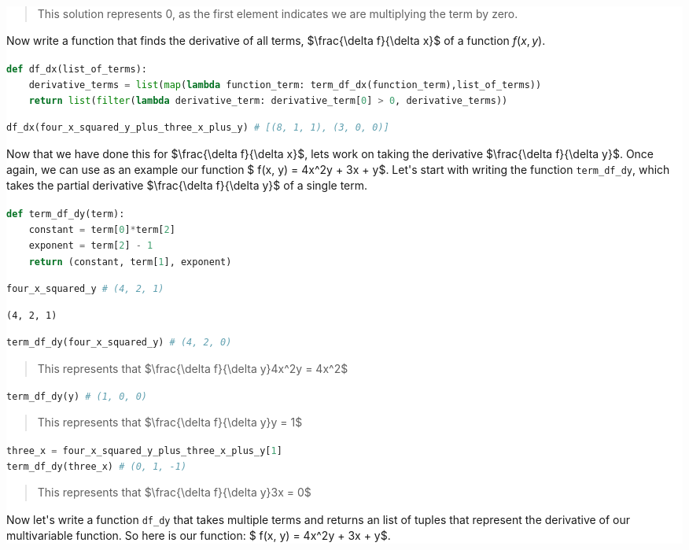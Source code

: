 > This solution represents $0$, as the first element indicates we are multiplying the term by zero.

Now write a function that finds the derivative of all terms, $\frac{\delta f}{\delta x}$ of a function $f(x, y)$.


```python
def df_dx(list_of_terms):
    derivative_terms = list(map(lambda function_term: term_df_dx(function_term),list_of_terms))
    return list(filter(lambda derivative_term: derivative_term[0] > 0, derivative_terms))
```


```python
df_dx(four_x_squared_y_plus_three_x_plus_y) # [(8, 1, 1), (3, 0, 0)]
```

Now that we have done this for $\frac{\delta f}{\delta x}$, lets work on taking the derivative $\frac{\delta f}{\delta y}$.  Once again, we can use as an example our function $ f(x, y) = 4x^2y + 3x + y$.  Let's start with writing the function `term_df_dy`, which takes the partial derivative $\frac{\delta f}{\delta y}$ of a single term.


```python
def term_df_dy(term):
    constant = term[0]*term[2]
    exponent = term[2] - 1
    return (constant, term[1], exponent)
```


```python
four_x_squared_y # (4, 2, 1)
```




    (4, 2, 1)




```python
term_df_dy(four_x_squared_y) # (4, 2, 0)
```

> This represents that $\frac{\delta f}{\delta y}4x^2y = 4x^2$


```python
term_df_dy(y) # (1, 0, 0)
```

> This represents that $\frac{\delta f}{\delta y}y = 1$


```python
three_x = four_x_squared_y_plus_three_x_plus_y[1]
term_df_dy(three_x) # (0, 1, -1)
```

> This represents that $\frac{\delta f}{\delta y}3x = 0$

Now let's write a function `df_dy` that takes multiple terms and returns an list of tuples that represent the derivative of our multivariable function.  So here is our function: $ f(x, y) = 4x^2y + 3x + y$.
